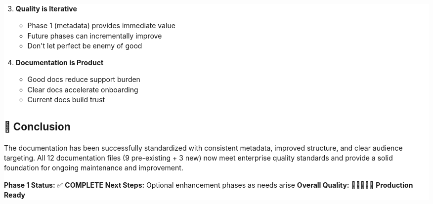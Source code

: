 3. **Quality is Iterative**
   - Phase 1 (metadata) provides immediate value
   - Future phases can incrementally improve
   - Don't let perfect be enemy of good

4. **Documentation is Product**
   - Good docs reduce support burden
   - Clear docs accelerate onboarding
   - Current docs build trust

## 🎉 Conclusion

The documentation has been successfully standardized with consistent metadata, improved structure, and clear audience targeting. All 12 documentation files (9 pre-existing + 3 new) now meet enterprise quality standards and provide a solid foundation for ongoing maintenance and improvement.

**Phase 1 Status:** ✅ **COMPLETE**
**Next Steps:** Optional enhancement phases as needs arise
**Overall Quality:** 🌟🌟🌟🌟🌟 **Production Ready**

